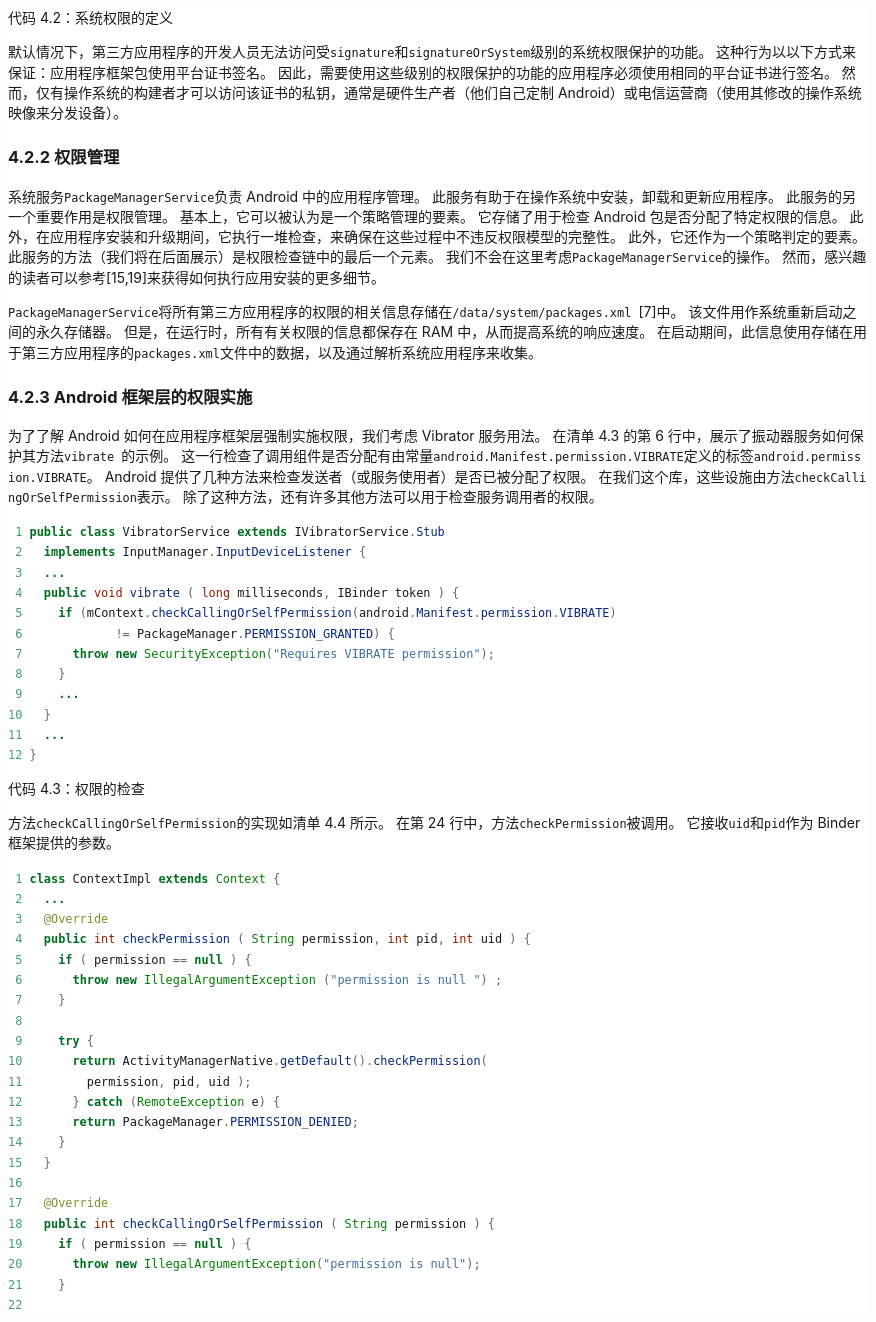 代码 4.2：系统权限的定义

默认情况下，第三方应用程序的开发人员无法访问受`signature`和`signatureOrSystem`级别的系统权限保护的功能。 这种行为以以下方式来保证：应用程序框架包使用平台证书签名。 因此，需要使用这些级别的权限保护的功能的应用程序必须使用相同的平台证书进行签名。 然而，仅有操作系统的构建者才可以访问该证书的私钥，通常是硬件生产者（他们自己定制 Android）或电信运营商（使用其修改的操作系统映像来分发设备）。

### 4.2.2 权限管理

系统服务`PackageManagerService`负责 Android 中的应用程序管理。 此服务有助于在操作系统中安装，卸载和更新应用程序。 此服务的另一个重要作用是权限管理。 基本上，它可以被认为是一个策略管理的要素。 它存储了用于检查 Android 包是否分配了特定权限的信息。 此外，在应用程序安装和升级期间，它执行一堆检查，来确保在这些过程中不违反权限模型的完整性。 此外，它还作为一个策略判定的要素。 此服务的方法（我们将在后面展示）是权限检查链中的最后一个元素。 我们不会在这里考虑`PackageManagerService`的操作。 然而，感兴趣的读者可以参考[15,19]来获得如何执行应用安装的更多细节。

`PackageManagerService`将所有第三方应用程序的权限的相关信息存储在`/data/system/packages.xml `[7]中。 该文件用作系统重新启动之间的永久存储器。 但是，在运行时，所有有关权限的信息都保存在 RAM 中，从而提高系统的响应速度。 在启动期间，此信息使用存储在用于第三方应用程序的`packages.xml`文件中的数据，以及通过解析系统应用程序来收集。

### 4.2.3 Android 框架层的权限实施

为了了解 Android 如何在应用程序框架层强制实施权限，我们考虑 Vibrator 服务用法。 在清单 4.3 的第 6 行中，展示了振动器服务如何保护其方法`vibrate `的示例。 这一行检查了调用组件是否分配有由常量`android.Manifest.permission.VIBRATE`定义的标签`android.permission.VIBRATE`。 Android 提供了几种方法来检查发送者（或服务使用者）是否已被分配了权限。 在我们这个库，这些设施由方法`checkCallingOrSelfPermission`表示。 除了这种方法，还有许多其他方法可以用于检查服务调用者的权限。

```java
 1 public class VibratorService extends IVibratorService.Stub 
 2   implements InputManager.InputDeviceListener { 
 3   ... 
 4   public void vibrate ( long milliseconds, IBinder token ) { 
 5     if (mContext.checkCallingOrSelfPermission(android.Manifest.permission.VIBRATE) 
 6             != PackageManager.PERMISSION_GRANTED) { 
 7       throw new SecurityException("Requires VIBRATE permission"); 
 8     } 
 9     ... 
10   } 
11   ... 
12 }
```

代码 4.3：权限的检查

方法`checkCallingOrSelfPermission`的实现如清单 4.4 所示。 在第 24 行中，方法`checkPermission`被调用。 它接收`uid`和`pid`作为 Binder 框架提供的参数。

```java
 1 class ContextImpl extends Context { 
 2   ... 
 3   @Override 
 4   public int checkPermission ( String permission, int pid, int uid ) { 
 5     if ( permission == null ) { 
 6       throw new IllegalArgumentException ("permission is null ") ; 
 7     } 
 8 
 9     try { 
10       return ActivityManagerNative.getDefault().checkPermission( 
11         permission, pid, uid ); 
12       } catch (RemoteException e) { 
13       return PackageManager.PERMISSION_DENIED; 
14     } 
15   } 
16 
17   @Override 
18   public int checkCallingOrSelfPermission ( String permission ) { 
19     if ( permission == null ) { 
20       throw new IllegalArgumentException("permission is null"); 
21     } 
22 
```